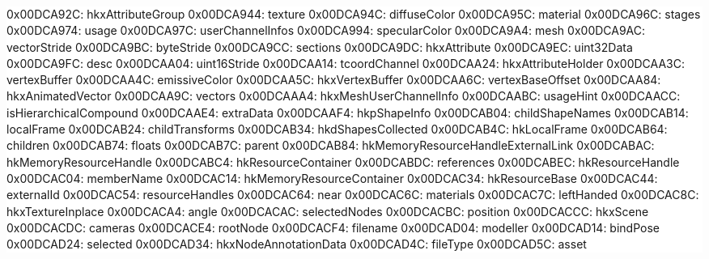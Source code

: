 0x00DCA92C: hkxAttributeGroup
0x00DCA944: texture
0x00DCA94C: diffuseColor
0x00DCA95C: material
0x00DCA96C: stages
0x00DCA974: usage
0x00DCA97C: userChannelInfos
0x00DCA994: specularColor
0x00DCA9A4: mesh
0x00DCA9AC: vectorStride
0x00DCA9BC: byteStride
0x00DCA9CC: sections
0x00DCA9DC: hkxAttribute
0x00DCA9EC: uint32Data
0x00DCA9FC: desc
0x00DCAA04: uint16Stride
0x00DCAA14: tcoordChannel
0x00DCAA24: hkxAttributeHolder
0x00DCAA3C: vertexBuffer
0x00DCAA4C: emissiveColor
0x00DCAA5C: hkxVertexBuffer
0x00DCAA6C: vertexBaseOffset
0x00DCAA84: hkxAnimatedVector
0x00DCAA9C: vectors
0x00DCAAA4: hkxMeshUserChannelInfo
0x00DCAABC: usageHint
0x00DCAACC: isHierarchicalCompound
0x00DCAAE4: extraData
0x00DCAAF4: hkpShapeInfo
0x00DCAB04: childShapeNames
0x00DCAB14: localFrame
0x00DCAB24: childTransforms
0x00DCAB34: hkdShapesCollected
0x00DCAB4C: hkLocalFrame
0x00DCAB64: children
0x00DCAB74: floats
0x00DCAB7C: parent
0x00DCAB84: hkMemoryResourceHandleExternalLink
0x00DCABAC: hkMemoryResourceHandle
0x00DCABC4: hkResourceContainer
0x00DCABDC: references
0x00DCABEC: hkResourceHandle
0x00DCAC04: memberName
0x00DCAC14: hkMemoryResourceContainer
0x00DCAC34: hkResourceBase
0x00DCAC44: externalId
0x00DCAC54: resourceHandles
0x00DCAC64: near
0x00DCAC6C: materials
0x00DCAC7C: leftHanded
0x00DCAC8C: hkxTextureInplace
0x00DCACA4: angle
0x00DCACAC: selectedNodes
0x00DCACBC: position
0x00DCACCC: hkxScene
0x00DCACDC: cameras
0x00DCACE4: rootNode
0x00DCACF4: filename
0x00DCAD04: modeller
0x00DCAD14: bindPose
0x00DCAD24: selected
0x00DCAD34: hkxNodeAnnotationData
0x00DCAD4C: fileType
0x00DCAD5C: asset